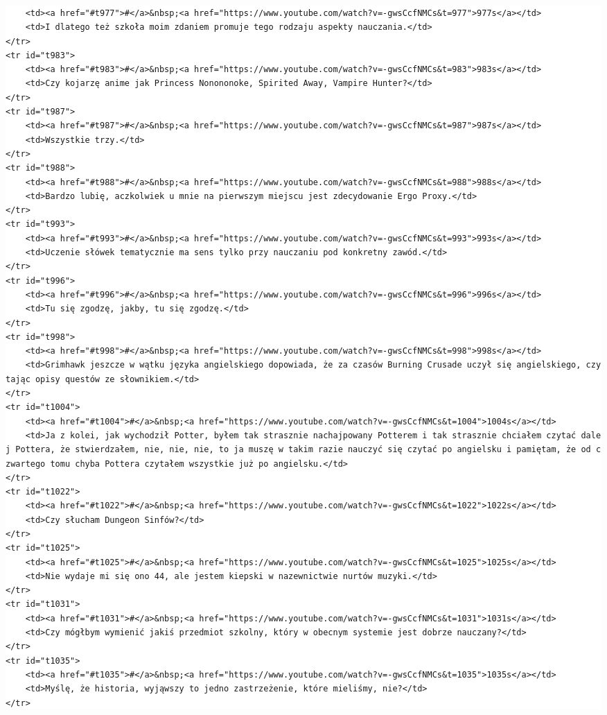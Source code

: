         <td><a href="#t977">#</a>&nbsp;<a href="https://www.youtube.com/watch?v=-gwsCcfNMCs&t=977">977s</a></td>
        <td>I dlatego też szkoła moim zdaniem promuje tego rodzaju aspekty nauczania.</td>
    </tr>
    <tr id="t983">
        <td><a href="#t983">#</a>&nbsp;<a href="https://www.youtube.com/watch?v=-gwsCcfNMCs&t=983">983s</a></td>
        <td>Czy kojarzę anime jak Princess Nonononoke, Spirited Away, Vampire Hunter?</td>
    </tr>
    <tr id="t987">
        <td><a href="#t987">#</a>&nbsp;<a href="https://www.youtube.com/watch?v=-gwsCcfNMCs&t=987">987s</a></td>
        <td>Wszystkie trzy.</td>
    </tr>
    <tr id="t988">
        <td><a href="#t988">#</a>&nbsp;<a href="https://www.youtube.com/watch?v=-gwsCcfNMCs&t=988">988s</a></td>
        <td>Bardzo lubię, aczkolwiek u mnie na pierwszym miejscu jest zdecydowanie Ergo Proxy.</td>
    </tr>
    <tr id="t993">
        <td><a href="#t993">#</a>&nbsp;<a href="https://www.youtube.com/watch?v=-gwsCcfNMCs&t=993">993s</a></td>
        <td>Uczenie słówek tematycznie ma sens tylko przy nauczaniu pod konkretny zawód.</td>
    </tr>
    <tr id="t996">
        <td><a href="#t996">#</a>&nbsp;<a href="https://www.youtube.com/watch?v=-gwsCcfNMCs&t=996">996s</a></td>
        <td>Tu się zgodzę, jakby, tu się zgodzę.</td>
    </tr>
    <tr id="t998">
        <td><a href="#t998">#</a>&nbsp;<a href="https://www.youtube.com/watch?v=-gwsCcfNMCs&t=998">998s</a></td>
        <td>Grimhawk jeszcze w wątku języka angielskiego dopowiada, że za czasów Burning Crusade uczył się angielskiego, czytając opisy questów ze słownikiem.</td>
    </tr>
    <tr id="t1004">
        <td><a href="#t1004">#</a>&nbsp;<a href="https://www.youtube.com/watch?v=-gwsCcfNMCs&t=1004">1004s</a></td>
        <td>Ja z kolei, jak wychodził Potter, byłem tak strasznie nachajpowany Potterem i tak strasznie chciałem czytać dalej Pottera, że stwierdzałem, nie, nie, nie, to ja muszę w takim razie nauczyć się czytać po angielsku i pamiętam, że od czwartego tomu chyba Pottera czytałem wszystkie już po angielsku.</td>
    </tr>
    <tr id="t1022">
        <td><a href="#t1022">#</a>&nbsp;<a href="https://www.youtube.com/watch?v=-gwsCcfNMCs&t=1022">1022s</a></td>
        <td>Czy słucham Dungeon Sinfów?</td>
    </tr>
    <tr id="t1025">
        <td><a href="#t1025">#</a>&nbsp;<a href="https://www.youtube.com/watch?v=-gwsCcfNMCs&t=1025">1025s</a></td>
        <td>Nie wydaje mi się ono 44, ale jestem kiepski w nazewnictwie nurtów muzyki.</td>
    </tr>
    <tr id="t1031">
        <td><a href="#t1031">#</a>&nbsp;<a href="https://www.youtube.com/watch?v=-gwsCcfNMCs&t=1031">1031s</a></td>
        <td>Czy mógłbym wymienić jakiś przedmiot szkolny, który w obecnym systemie jest dobrze nauczany?</td>
    </tr>
    <tr id="t1035">
        <td><a href="#t1035">#</a>&nbsp;<a href="https://www.youtube.com/watch?v=-gwsCcfNMCs&t=1035">1035s</a></td>
        <td>Myślę, że historia, wyjąwszy to jedno zastrzeżenie, które mieliśmy, nie?</td>
    </tr>